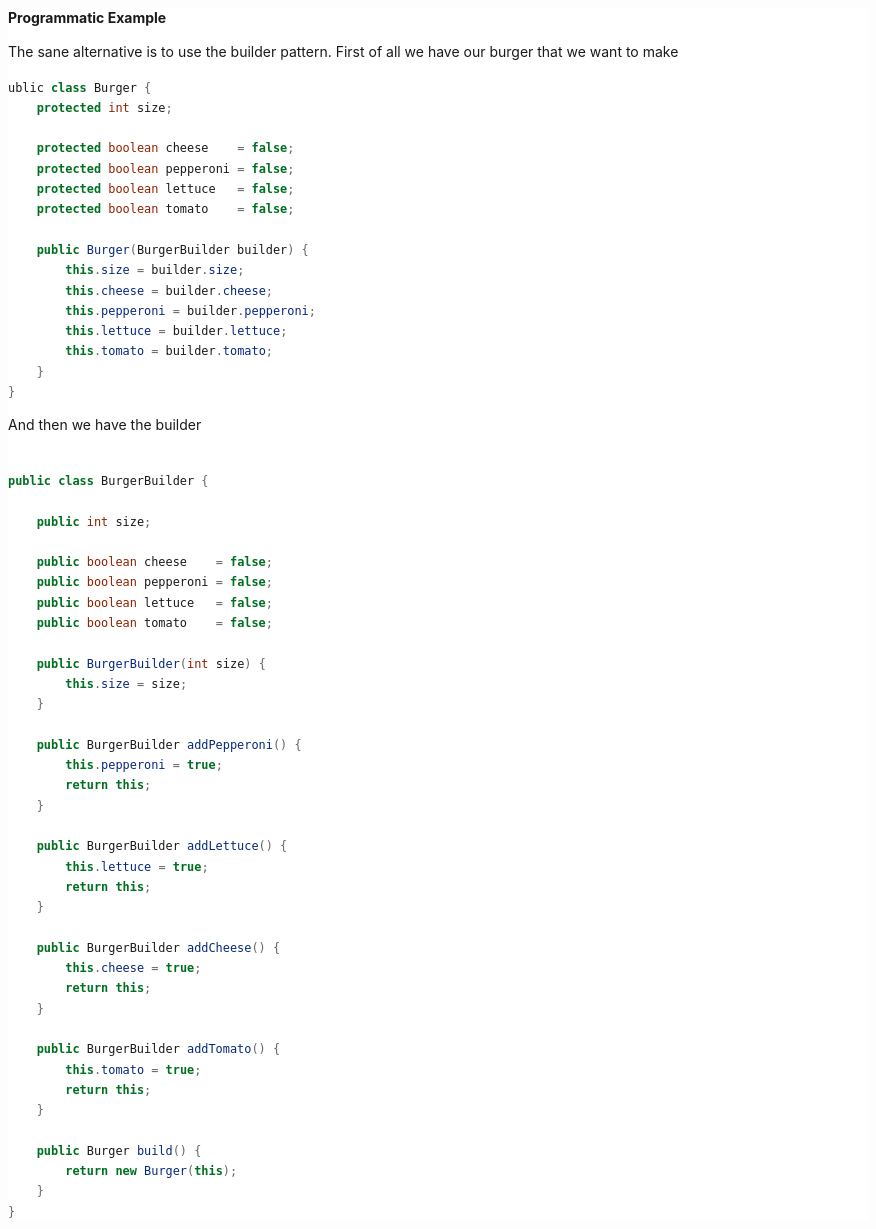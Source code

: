 **Programmatic Example**

The sane alternative is to use the builder pattern. First of all we have our burger that we want to make

```java
ublic class Burger {
    protected int size;

    protected boolean cheese    = false;
    protected boolean pepperoni = false;
    protected boolean lettuce   = false;
    protected boolean tomato    = false;

    public Burger(BurgerBuilder builder) {
        this.size = builder.size;
        this.cheese = builder.cheese;
        this.pepperoni = builder.pepperoni;
        this.lettuce = builder.lettuce;
        this.tomato = builder.tomato;
    }
}
```

And then we have the builder

```java

public class BurgerBuilder {

    public int size;

    public boolean cheese    = false;
    public boolean pepperoni = false;
    public boolean lettuce   = false;
    public boolean tomato    = false;

    public BurgerBuilder(int size) {
        this.size = size;
    }

    public BurgerBuilder addPepperoni() {
        this.pepperoni = true;
        return this;
    }

    public BurgerBuilder addLettuce() {
        this.lettuce = true;
        return this;
    }

    public BurgerBuilder addCheese() {
        this.cheese = true;
        return this;
    }

    public BurgerBuilder addTomato() {
        this.tomato = true;
        return this;
    }

    public Burger build() {
        return new Burger(this);
    }
}
```